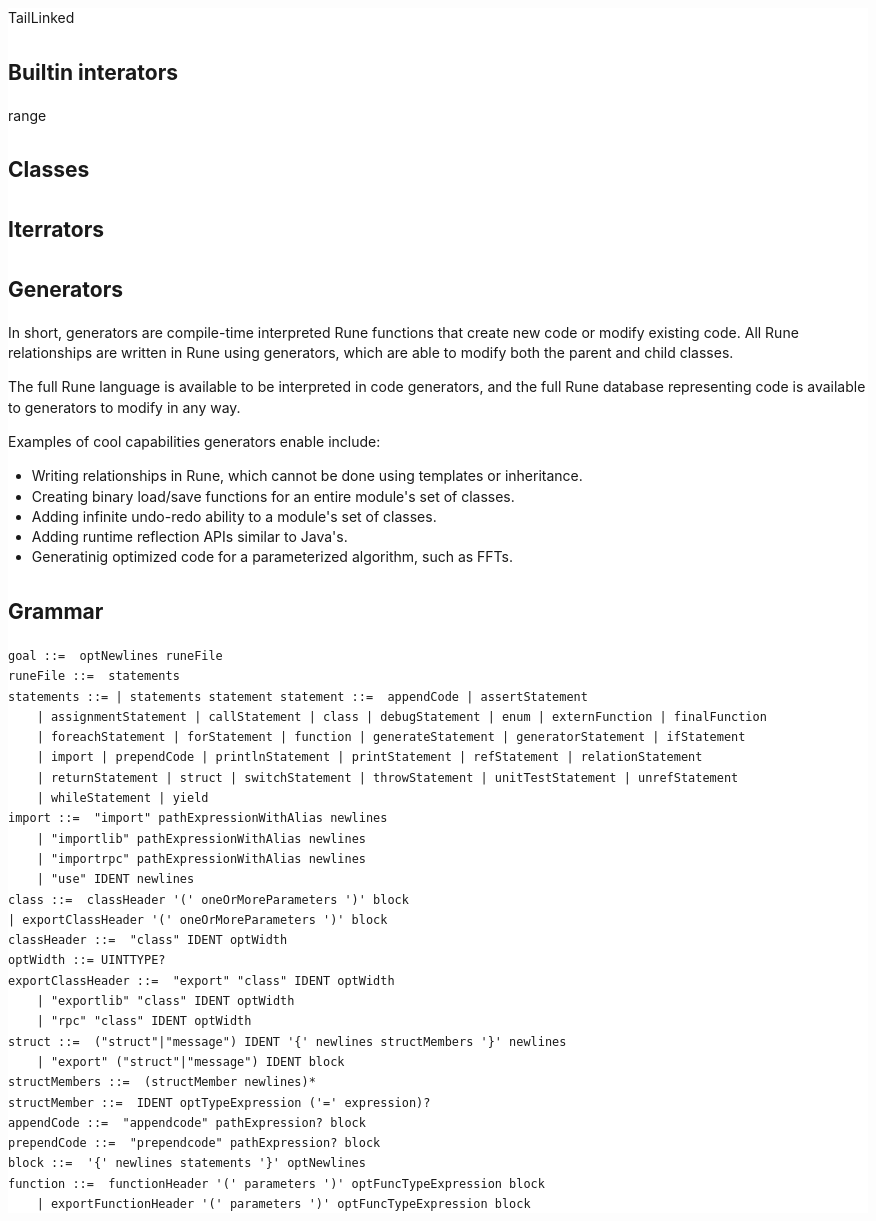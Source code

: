 TailLinked

## Builtin interators

range

## Classes

## Iterrators

## Generators

In short, generators are compile-time interpreted Rune functions that create
new code or modify existing code.  All Rune relationships are written in Rune
using generators, which are able to modify both the parent and child classes.

The full Rune language is available to be interpreted in code generators,
and the full Rune database representing code is available to generators to
modify in any way.

Examples of cool capabilities generators enable include:

* Writing relationships in Rune, which cannot be done using templates or
  inheritance.
* Creating binary load/save functions for an entire module's set of classes.
* Adding infinite undo-redo ability to a module's set of classes.
* Adding runtime reflection APIs similar to Java's.
* Generatinig optimized code for a parameterized algorithm, such as FFTs.

## Grammar

```
goal ::=  optNewlines runeFile
runeFile ::=  statements
statements ::= | statements statement statement ::=  appendCode | assertStatement
    | assignmentStatement | callStatement | class | debugStatement | enum | externFunction | finalFunction
    | foreachStatement | forStatement | function | generateStatement | generatorStatement | ifStatement
    | import | prependCode | printlnStatement | printStatement | refStatement | relationStatement
    | returnStatement | struct | switchStatement | throwStatement | unitTestStatement | unrefStatement
    | whileStatement | yield
import ::=  "import" pathExpressionWithAlias newlines
    | "importlib" pathExpressionWithAlias newlines
    | "importrpc" pathExpressionWithAlias newlines
    | "use" IDENT newlines
class ::=  classHeader '(' oneOrMoreParameters ')' block
| exportClassHeader '(' oneOrMoreParameters ')' block
classHeader ::=  "class" IDENT optWidth
optWidth ::= UINTTYPE?
exportClassHeader ::=  "export" "class" IDENT optWidth 
    | "exportlib" "class" IDENT optWidth 
    | "rpc" "class" IDENT optWidth 
struct ::=  ("struct"|"message") IDENT '{' newlines structMembers '}' newlines
    | "export" ("struct"|"message") IDENT block
structMembers ::=  (structMember newlines)*
structMember ::=  IDENT optTypeExpression ('=' expression)?
appendCode ::=  "appendcode" pathExpression? block
prependCode ::=  "prependcode" pathExpression? block
block ::=  '{' newlines statements '}' optNewlines
function ::=  functionHeader '(' parameters ')' optFuncTypeExpression block
    | exportFunctionHeader '(' parameters ')' optFuncTypeExpression block
```